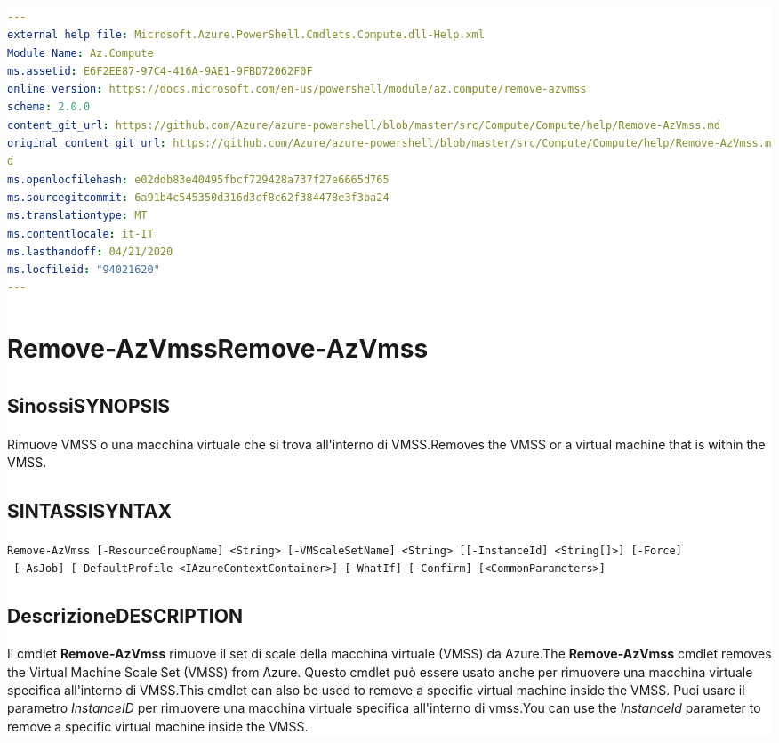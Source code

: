 ```yaml
---
external help file: Microsoft.Azure.PowerShell.Cmdlets.Compute.dll-Help.xml
Module Name: Az.Compute
ms.assetid: E6F2EE87-97C4-416A-9AE1-9FBD72062F0F
online version: https://docs.microsoft.com/en-us/powershell/module/az.compute/remove-azvmss
schema: 2.0.0
content_git_url: https://github.com/Azure/azure-powershell/blob/master/src/Compute/Compute/help/Remove-AzVmss.md
original_content_git_url: https://github.com/Azure/azure-powershell/blob/master/src/Compute/Compute/help/Remove-AzVmss.md
ms.openlocfilehash: e02ddb83e40495fbcf729428a737f27e6665d765
ms.sourcegitcommit: 6a91b4c545350d316d3cf8c62f384478e3f3ba24
ms.translationtype: MT
ms.contentlocale: it-IT
ms.lasthandoff: 04/21/2020
ms.locfileid: "94021620"
---
```

# <span data-ttu-id="0c1f1-101">Remove-AzVmss</span><span class="sxs-lookup"><span data-stu-id="0c1f1-101">Remove-AzVmss</span></span>

## <span data-ttu-id="0c1f1-102">Sinossi</span><span class="sxs-lookup"><span data-stu-id="0c1f1-102">SYNOPSIS</span></span>
<span data-ttu-id="0c1f1-103">Rimuove VMSS o una macchina virtuale che si trova all'interno di VMSS.</span><span class="sxs-lookup"><span data-stu-id="0c1f1-103">Removes the VMSS or a virtual machine that is within the VMSS.</span></span>

## <span data-ttu-id="0c1f1-104">SINTASSI</span><span class="sxs-lookup"><span data-stu-id="0c1f1-104">SYNTAX</span></span>

```
Remove-AzVmss [-ResourceGroupName] <String> [-VMScaleSetName] <String> [[-InstanceId] <String[]>] [-Force]
 [-AsJob] [-DefaultProfile <IAzureContextContainer>] [-WhatIf] [-Confirm] [<CommonParameters>]
```

## <span data-ttu-id="0c1f1-105">Descrizione</span><span class="sxs-lookup"><span data-stu-id="0c1f1-105">DESCRIPTION</span></span>
<span data-ttu-id="0c1f1-106">Il cmdlet **Remove-AzVmss** rimuove il set di scale della macchina virtuale (VMSS) da Azure.</span><span class="sxs-lookup"><span data-stu-id="0c1f1-106">The **Remove-AzVmss** cmdlet removes the Virtual Machine Scale Set (VMSS) from Azure.</span></span>
<span data-ttu-id="0c1f1-107">Questo cmdlet può essere usato anche per rimuovere una macchina virtuale specifica all'interno di VMSS.</span><span class="sxs-lookup"><span data-stu-id="0c1f1-107">This cmdlet can also be used to remove a specific virtual machine inside the VMSS.</span></span>
<span data-ttu-id="0c1f1-108">Puoi usare il parametro *InstanceID* per rimuovere una macchina virtuale specifica all'interno di vmss.</span><span class="sxs-lookup"><span data-stu-id="0c1f1-108">You can use the *InstanceId* parameter to remove a specific virtual machine inside the VMSS.</span></span>
